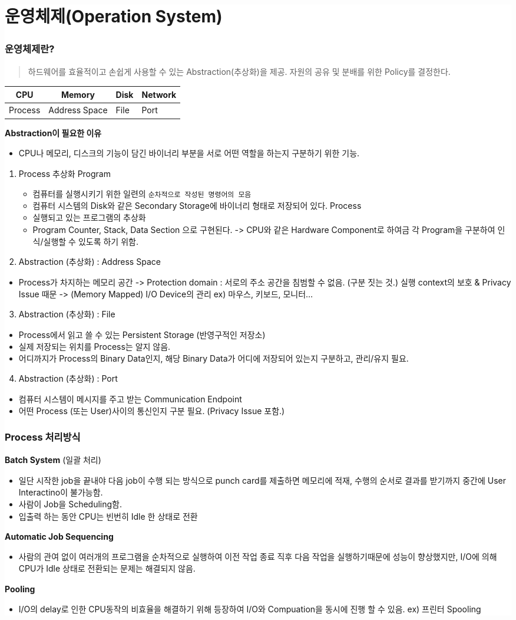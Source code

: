 # 운영체제(Operation System)

### 운영체제란?
> 하드웨어를 효율적이고 손쉽게 사용할 수 있는 Abstraction(추상화)을 제공. 
자원의 공유 및 분배를 위한 Policy를 결정한다. 

|CPU|Memory|Disk|Network|
|-----|----|----|----|
|Process|Address Space|File|Port|

__Abstraction이 필요한 이유__
-  CPU나 메모리, 디스크의 기능이 담긴 바이너리 부분을 서로 어떤 역할을 하는지 구분하기 위한 기능.

1. Process 추상화
Program
    - 컴퓨터를 실행시키기 위한 일련의 `순차적으로 작성된 명령어의 모음`
    - 컴퓨터 시스템의 Disk와 같은 Secondary Storage에 바이너리 형태로 저장되어 있다.
Process
    - 실행되고 있는 프로그램의 추상화
    - Program Counter, Stack, Data Section 으로 구현된다.
    -> CPU와 같은 Hardware Component로 하여금 각 Program을 구분하여 인식/실행할 수 있도록 하기 위함.

2. Abstraction (추상화) : Address Space
- Process가 차지하는 메모리 공간
-> Protection domain : 서로의 주소 공간을 침범할 수 없음. (구분 짓는 것.)
실행 context의 보호 & Privacy Issue 때문
-> (Memory Mapped) I/O Device의 관리 ex) 마우스, 키보드, 모니터…

3. Abstraction (추상화) : File
- Process에서 읽고 쓸 수 있는 Persistent Storage (반영구적인 저장소)
- 실제 저장되는 위치를 Process는 알지 않음.
- 어디까지가 Process의 Binary Data인지, 해당 Binary Data가 어디에 저장되어 있는지 구분하고, 관리/유지 필요.

4. Abstraction (추상화) : Port
- 컴퓨터 시스템이 메시지를 주고 받는 Communication Endpoint
- 어떤 Process (또는 User)사이의 통신인지 구분 필요. (Privacy Issue 포함.)

### Process 처리방식

__Batch System__ (일괄 처리)
- 일단 시작한 job을 끝내야 다음 job이 수행 되는 방식으로 punch card를 제출하면 메모리에 적재, 수행의 순서로 결과를 받기까지 중간에 User Interactino이 불가능함.
- 사람이 Job을 Scheduling함.
- 입출력 하는 동안 CPU는 빈번히 Idle 한 상태로 전환

__Automatic Job Sequencing__
- 사람의 관여 없이 여러개의 프로그램을 순차적으로 실행하여 이전 작업 종료 직후 다음 작업을 실행하기때문에 성능이 향상했지만, I/O에 의해 CPU가 Idle 상태로 전환되는 문제는 해결되지 않음.

__Pooling__
- I/O의 delay로 인한 CPU동작의 비효율을 해결하기 위해 등장하여 I/O와 Compuation을 동시에 진행 할 수 있음.
ex) 프린터 Spooling
